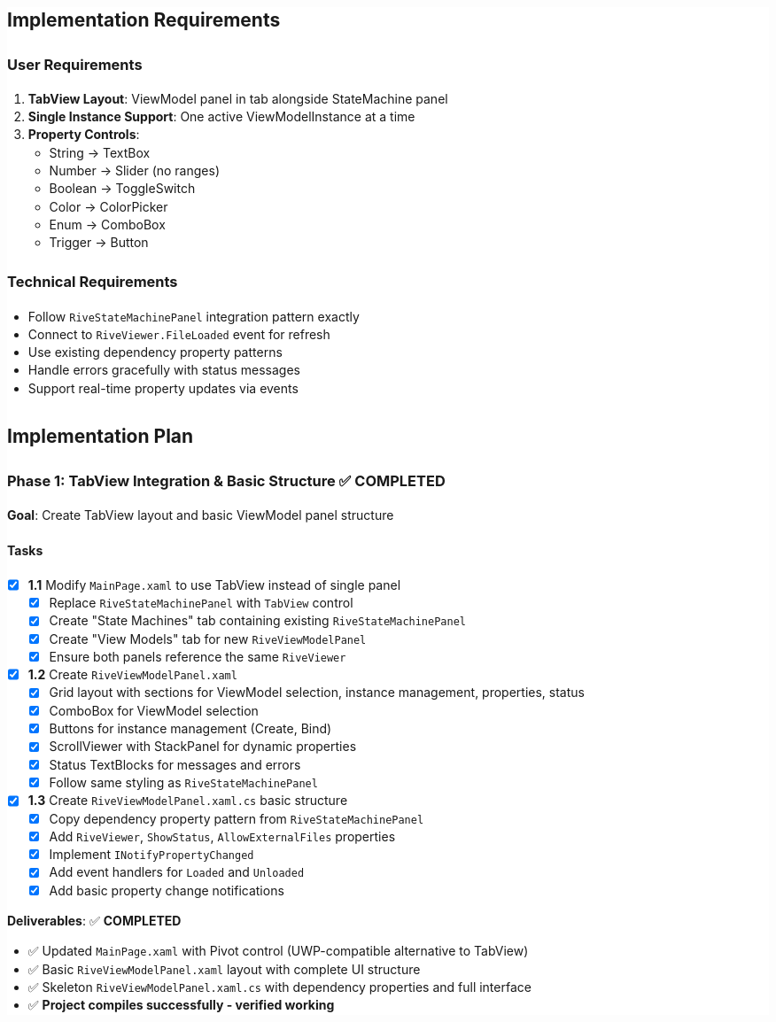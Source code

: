 ## Implementation Requirements

### User Requirements
1. **TabView Layout**: ViewModel panel in tab alongside StateMachine panel
2. **Single Instance Support**: One active ViewModelInstance at a time
3. **Property Controls**:
   - String → TextBox
   - Number → Slider (no ranges)
   - Boolean → ToggleSwitch
   - Color → ColorPicker
   - Enum → ComboBox
   - Trigger → Button

### Technical Requirements
- Follow `RiveStateMachinePanel` integration pattern exactly
- Connect to `RiveViewer.FileLoaded` event for refresh
- Use existing dependency property patterns
- Handle errors gracefully with status messages
- Support real-time property updates via events

## Implementation Plan

### Phase 1: TabView Integration & Basic Structure ✅ **COMPLETED**
**Goal**: Create TabView layout and basic ViewModel panel structure

#### Tasks
- [x] **1.1** Modify `MainPage.xaml` to use TabView instead of single panel
  - [x] Replace `RiveStateMachinePanel` with `TabView` control
  - [x] Create "State Machines" tab containing existing `RiveStateMachinePanel`
  - [x] Create "View Models" tab for new `RiveViewModelPanel`
  - [x] Ensure both panels reference the same `RiveViewer`

- [x] **1.2** Create `RiveViewModelPanel.xaml`
  - [x] Grid layout with sections for ViewModel selection, instance management, properties, status
  - [x] ComboBox for ViewModel selection
  - [x] Buttons for instance management (Create, Bind)
  - [x] ScrollViewer with StackPanel for dynamic properties
  - [x] Status TextBlocks for messages and errors
  - [x] Follow same styling as `RiveStateMachinePanel`

- [x] **1.3** Create `RiveViewModelPanel.xaml.cs` basic structure
  - [x] Copy dependency property pattern from `RiveStateMachinePanel`
  - [x] Add `RiveViewer`, `ShowStatus`, `AllowExternalFiles` properties
  - [x] Implement `INotifyPropertyChanged`
  - [x] Add event handlers for `Loaded` and `Unloaded`
  - [x] Add basic property change notifications

**Deliverables**: ✅ **COMPLETED**
- ✅ Updated `MainPage.xaml` with Pivot control (UWP-compatible alternative to TabView)
- ✅ Basic `RiveViewModelPanel.xaml` layout with complete UI structure
- ✅ Skeleton `RiveViewModelPanel.xaml.cs` with dependency properties and full interface
- ✅ **Project compiles successfully - verified working**
